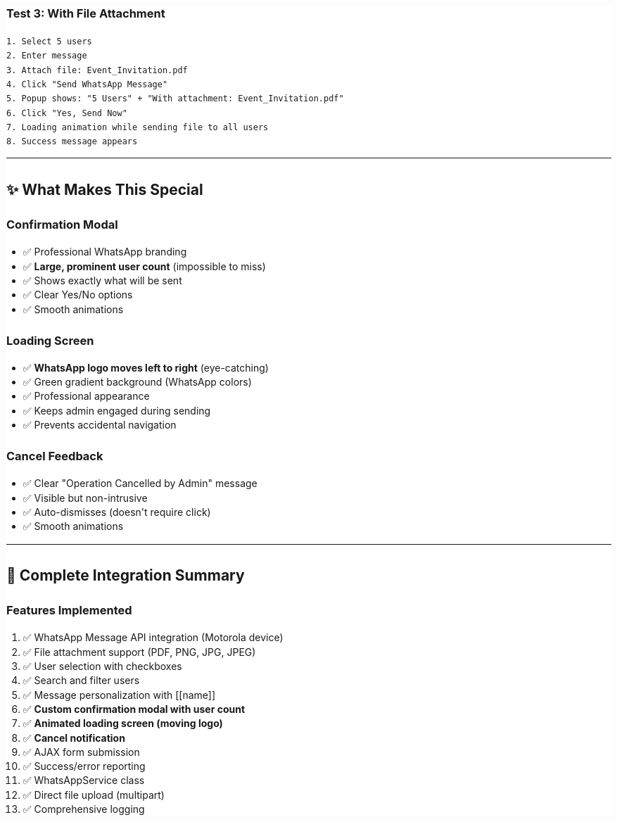 ### Test 3: With File Attachment
```
1. Select 5 users
2. Enter message
3. Attach file: Event_Invitation.pdf
4. Click "Send WhatsApp Message"
5. Popup shows: "5 Users" + "With attachment: Event_Invitation.pdf"
6. Click "Yes, Send Now"
7. Loading animation while sending file to all users
8. Success message appears
```

---

## ✨ What Makes This Special

### Confirmation Modal
- ✅ Professional WhatsApp branding
- ✅ **Large, prominent user count** (impossible to miss)
- ✅ Shows exactly what will be sent
- ✅ Clear Yes/No options
- ✅ Smooth animations

### Loading Screen
- ✅ **WhatsApp logo moves left to right** (eye-catching)
- ✅ Green gradient background (WhatsApp colors)
- ✅ Professional appearance
- ✅ Keeps admin engaged during sending
- ✅ Prevents accidental navigation

### Cancel Feedback
- ✅ Clear "Operation Cancelled by Admin" message
- ✅ Visible but non-intrusive
- ✅ Auto-dismisses (doesn't require click)
- ✅ Smooth animations

---

## 🎊 Complete Integration Summary

### Features Implemented
1. ✅ WhatsApp Message API integration (Motorola device)
2. ✅ File attachment support (PDF, PNG, JPG, JPEG)
3. ✅ User selection with checkboxes
4. ✅ Search and filter users
5. ✅ Message personalization with [[name]]
6. ✅ **Custom confirmation modal with user count**
7. ✅ **Animated loading screen (moving logo)**
8. ✅ **Cancel notification**
9. ✅ AJAX form submission
10. ✅ Success/error reporting
11. ✅ WhatsAppService class
12. ✅ Direct file upload (multipart)
13. ✅ Comprehensive logging
